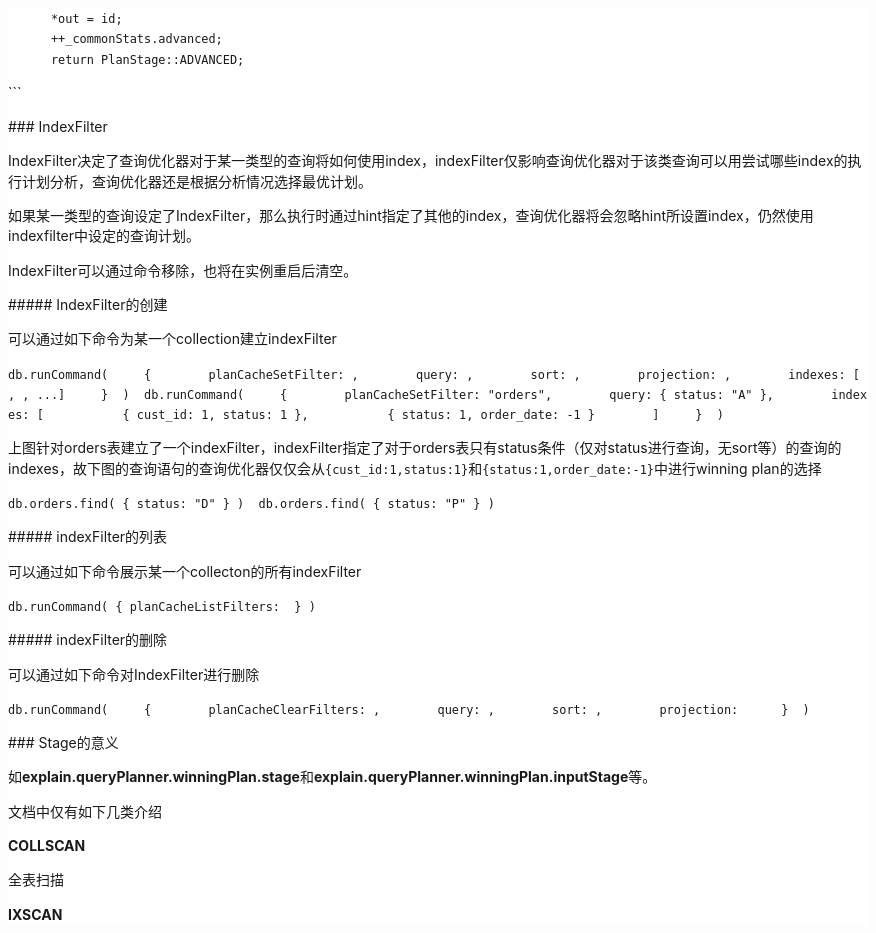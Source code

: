   ```
        *out = id;
        ++_commonStats.advanced;
        return PlanStage::ADVANCED;
  ```

  \```

  \### IndexFilter

  IndexFilter决定了查询优化器对于某一类型的查询将如何使用index，indexFilter仅影响查询优化器对于该类查询可以用尝试哪些index的执行计划分析，查询优化器还是根据分析情况选择最优计划。

  如果某一类型的查询设定了IndexFilter，那么执行时通过hint指定了其他的index，查询优化器将会忽略hint所设置index，仍然使用indexfilter中设定的查询计划。

  IndexFilter可以通过命令移除，也将在实例重启后清空。

  \##### IndexFilter的创建

  可以通过如下命令为某一个collection建立indexFilter

  ```
  db.runCommand(     {        planCacheSetFilter: ,        query: ,        sort: ,        projection: ,        indexes: [ , , ...]     }  )  db.runCommand(     {        planCacheSetFilter: "orders",        query: { status: "A" },        indexes: [           { cust_id: 1, status: 1 },           { status: 1, order_date: -1 }        ]     }  )
  ```

  上图针对orders表建立了一个indexFilter，indexFilter指定了对于orders表只有status条件（仅对status进行查询，无sort等）的查询的indexes，故下图的查询语句的查询优化器仅仅会从`{cust_id:1,status:1}`和`{status:1,order_date:-1}`中进行winning plan的选择

  ```
  db.orders.find( { status: "D" } )  db.orders.find( { status: "P" } )
  ```

  \##### indexFilter的列表

  可以通过如下命令展示某一个collecton的所有indexFilter

  ```
  db.runCommand( { planCacheListFilters:  } )
  ```

  \##### indexFilter的删除

  可以通过如下命令对IndexFilter进行删除

  ```
  db.runCommand(     {        planCacheClearFilters: ,        query: ,        sort: ,        projection:      }  )
  ```

  \### Stage的意义

  如**explain.queryPlanner.winningPlan.stage**和**explain.queryPlanner.winningPlan.inputStage**等。

  文档中仅有如下几类介绍

  **COLLSCAN**

  全表扫描

  **IXSCAN**
